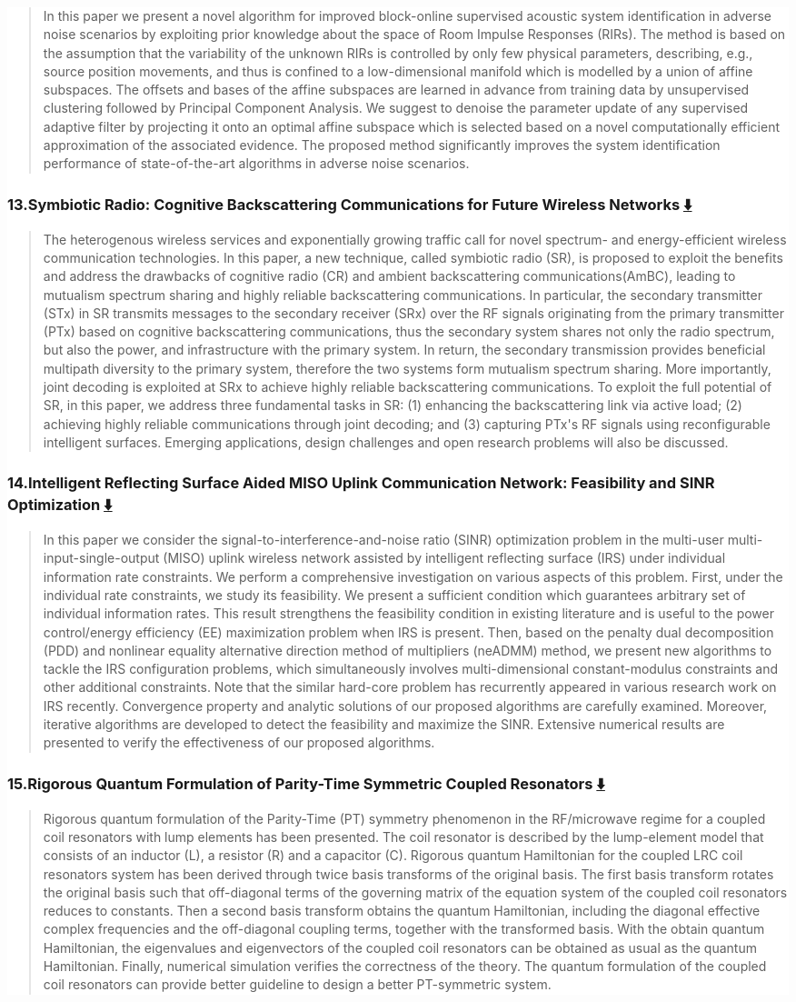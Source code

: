 >  In this paper we present a novel algorithm for improved block-online supervised acoustic system identification in adverse noise scenarios by exploiting prior knowledge about the space of Room Impulse Responses (RIRs). The method is based on the assumption that the variability of the unknown RIRs is controlled by only few physical parameters, describing, e.g., source position movements, and thus is confined to a low-dimensional manifold which is modelled by a union of affine subspaces. The offsets and bases of the affine subspaces are learned in advance from training data by unsupervised clustering followed by Principal Component Analysis. We suggest to denoise the parameter update of any supervised adaptive filter by projecting it onto an optimal affine subspace which is selected based on a novel computationally efficient approximation of the associated evidence. The proposed method significantly improves the system identification performance of state-of-the-art algorithms in adverse noise scenarios.      
### 13.Symbiotic Radio: Cognitive Backscattering Communications for Future Wireless Networks  [ :arrow_down: ](https://arxiv.org/pdf/2007.01506.pdf)
>  The heterogenous wireless services and exponentially growing traffic call for novel spectrum- and energy-efficient wireless communication technologies. In this paper, a new technique, called symbiotic radio (SR), is proposed to exploit the benefits and address the drawbacks of cognitive radio (CR) and ambient backscattering communications(AmBC), leading to mutualism spectrum sharing and highly reliable backscattering communications. In particular, the secondary transmitter (STx) in SR transmits messages to the secondary receiver (SRx) over the RF signals originating from the primary transmitter (PTx) based on cognitive backscattering communications, thus the secondary system shares not only the radio spectrum, but also the power, and infrastructure with the primary system. In return, the secondary transmission provides beneficial multipath diversity to the primary system, therefore the two systems form mutualism spectrum sharing. More importantly, joint decoding is exploited at SRx to achieve highly reliable backscattering communications. To exploit the full potential of SR, in this paper, we address three fundamental tasks in SR: (1) enhancing the backscattering link via active load; (2) achieving highly reliable communications through joint decoding; and (3) capturing PTx's RF signals using reconfigurable intelligent surfaces. Emerging applications, design challenges and open research problems will also be discussed.      
### 14.Intelligent Reflecting Surface Aided MISO Uplink Communication Network: Feasibility and SINR Optimization  [ :arrow_down: ](https://arxiv.org/pdf/2007.01482.pdf)
>  In this paper we consider the signal-to-interference-and-noise ratio (SINR) optimization problem in the multi-user multi-input-single-output (MISO) uplink wireless network assisted by intelligent reflecting surface (IRS) under individual information rate constraints. We perform a comprehensive investigation on various aspects of this problem. First, under the individual rate constraints, we study its feasibility. We present a sufficient condition which guarantees arbitrary set of individual information rates. This result strengthens the feasibility condition in existing literature and is useful to the power control/energy efficiency (EE) maximization problem when IRS is present. Then, based on the penalty dual decomposition (PDD) and nonlinear equality alternative direction method of multipliers (neADMM) method, we present new algorithms to tackle the IRS configuration problems, which simultaneously involves multi-dimensional constant-modulus constraints and other additional constraints. Note that the similar hard-core problem has recurrently appeared in various research work on IRS recently. Convergence property and analytic solutions of our proposed algorithms are carefully examined. Moreover, iterative algorithms are developed to detect the feasibility and maximize the SINR. Extensive numerical results are presented to verify the effectiveness of our proposed algorithms.      
### 15.Rigorous Quantum Formulation of Parity-Time Symmetric Coupled Resonators  [ :arrow_down: ](https://arxiv.org/pdf/2007.01462.pdf)
>  Rigorous quantum formulation of the Parity-Time (PT) symmetry phenomenon in the RF/microwave regime for a coupled coil resonators with lump elements has been presented. The coil resonator is described by the lump-element model that consists of an inductor (L), a resistor (R) and a capacitor (C). Rigorous quantum Hamiltonian for the coupled LRC coil resonators system has been derived through twice basis transforms of the original basis. The first basis transform rotates the original basis such that off-diagonal terms of the governing matrix of the equation system of the coupled coil resonators reduces to constants. Then a second basis transform obtains the quantum Hamiltonian, including the diagonal effective complex frequencies and the off-diagonal coupling terms, together with the transformed basis. With the obtain quantum Hamiltonian, the eigenvalues and eigenvectors of the coupled coil resonators can be obtained as usual as the quantum Hamiltonian. Finally, numerical simulation verifies the correctness of the theory. The quantum formulation of the coupled coil resonators can provide better guideline to design a better PT-symmetric system.      